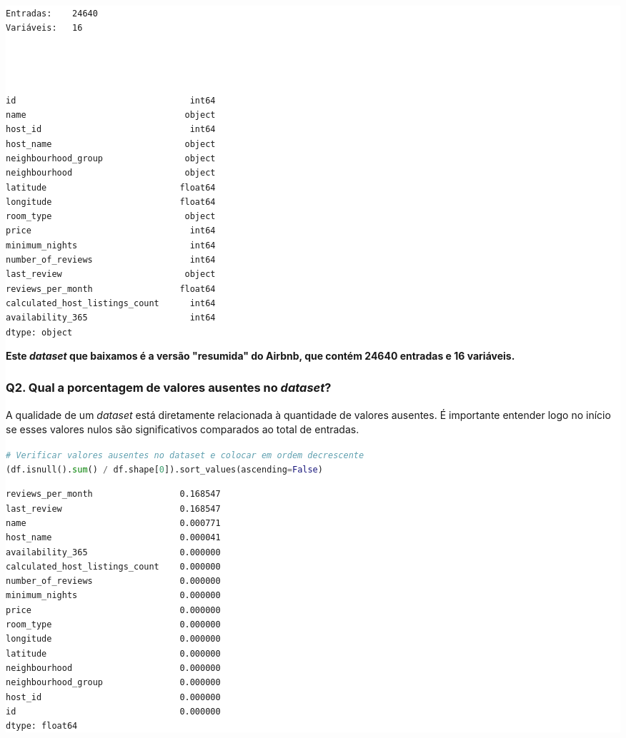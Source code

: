     Entradas:	 24640
    Variáveis:	 16
    
    


    id                                  int64
    name                               object
    host_id                             int64
    host_name                          object
    neighbourhood_group                object
    neighbourhood                      object
    latitude                          float64
    longitude                         float64
    room_type                          object
    price                               int64
    minimum_nights                      int64
    number_of_reviews                   int64
    last_review                        object
    reviews_per_month                 float64
    calculated_host_listings_count      int64
    availability_365                    int64
    dtype: object


**Este *dataset* que baixamos é a versão "resumida" do Airbnb, que contém 24640 entradas e 16 variáveis.**

### **Q2. Qual a porcentagem de valores ausentes no *dataset*?**

A qualidade de um *dataset* está diretamente relacionada à quantidade de valores ausentes. É importante entender logo no início se esses valores nulos são significativos comparados ao total de entradas.



```python
# Verificar valores ausentes no dataset e colocar em ordem decrescente
(df.isnull().sum() / df.shape[0]).sort_values(ascending=False)
```




    reviews_per_month                 0.168547
    last_review                       0.168547
    name                              0.000771
    host_name                         0.000041
    availability_365                  0.000000
    calculated_host_listings_count    0.000000
    number_of_reviews                 0.000000
    minimum_nights                    0.000000
    price                             0.000000
    room_type                         0.000000
    longitude                         0.000000
    latitude                          0.000000
    neighbourhood                     0.000000
    neighbourhood_group               0.000000
    host_id                           0.000000
    id                                0.000000
    dtype: float64
